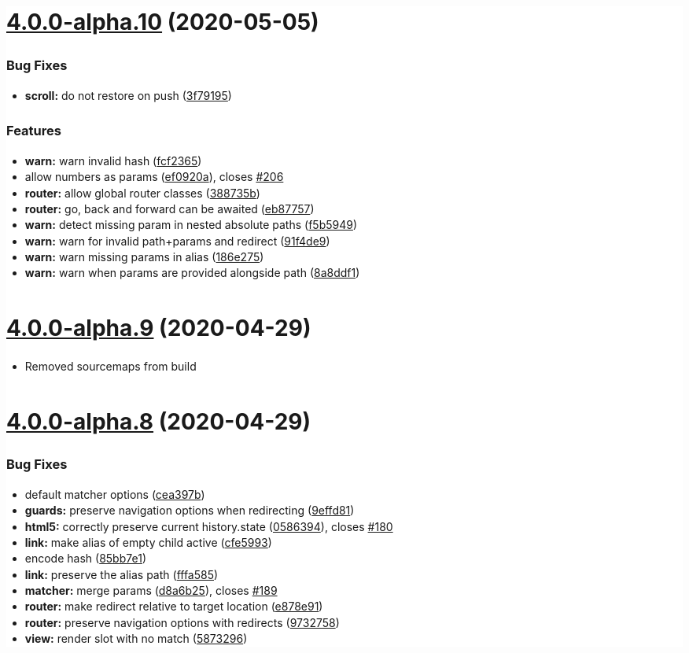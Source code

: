 # [4.0.0-alpha.10](https://github.com/vuejs/vue-router-next/compare/v4.0.0-alpha.9...v4.0.0-alpha.10) (2020-05-05)

### Bug Fixes

- **scroll:** do not restore on push ([3f79195](https://github.com/vuejs/vue-router-next/commit/3f7919585117048c379b6dee8af1cc1de5996af0))

### Features

- **warn:** warn invalid hash ([fcf2365](https://github.com/vuejs/vue-router-next/commit/fcf2365556dffa87153c13d31a684070f123ea0e))
- allow numbers as params ([ef0920a](https://github.com/vuejs/vue-router-next/commit/ef0920a86574bca10836214015c2317ed11a29b7)), closes [#206](https://github.com/vuejs/vue-router-next/issues/206)
- **router:** allow global router classes ([388735b](https://github.com/vuejs/vue-router-next/commit/388735bc752852e2a9a24f971207fd81fae45fcf))
- **router:** go, back and forward can be awaited ([eb87757](https://github.com/vuejs/vue-router-next/commit/eb87757ed189958c8c9955a10ece9306fa99f6d8))
- **warn:** detect missing param in nested absolute paths ([f5b5949](https://github.com/vuejs/vue-router-next/commit/f5b59493a4e27bf07bd5a0d2e109bc6750f6f1a9))
- **warn:** warn for invalid path+params and redirect ([91f4de9](https://github.com/vuejs/vue-router-next/commit/91f4de9aab99231fb39ed4cc5b4052979afda216))
- **warn:** warn missing params in alias ([186e275](https://github.com/vuejs/vue-router-next/commit/186e2755ec0488ff80bdde11a53b0ddc9ee9fc03))
- **warn:** warn when params are provided alongside path ([8a8ddf1](https://github.com/vuejs/vue-router-next/commit/8a8ddf1a5e5f2d29733da4fe25e4ddb447b0df30))

# [4.0.0-alpha.9](https://github.com/vuejs/vue-router-next/compare/v4.0.0-alpha.8...v4.0.0-alpha.9) (2020-04-29)

- Removed sourcemaps from build

# [4.0.0-alpha.8](https://github.com/vuejs/vue-router-next/compare/v4.0.0-alpha.7...v4.0.0-alpha.8) (2020-04-29)

### Bug Fixes

- default matcher options ([cea397b](https://github.com/vuejs/vue-router-next/commit/cea397b7402cd27ff06013f846bf35966aff6952))
- **guards:** preserve navigation options when redirecting ([9effd81](https://github.com/vuejs/vue-router-next/commit/9effd816c51b58cb1103d878799aed6992f78454))
- **html5:** correctly preserve current history.state ([0586394](https://github.com/vuejs/vue-router-next/commit/05863948ee86e0f1c9c9ec31c02ad7af17923743)), closes [#180](https://github.com/vuejs/vue-router-next/issues/180)
- **link:** make alias of empty child active ([cfe5993](https://github.com/vuejs/vue-router-next/commit/cfe5993332cc7dc94c5de2f2edb7f2e15c9b7049))
- encode hash ([85bb7e1](https://github.com/vuejs/vue-router-next/commit/85bb7e11b1a4326f5048a823ae7d49654b308cdd))
- **link:** preserve the alias path ([fffa585](https://github.com/vuejs/vue-router-next/commit/fffa58585ac89e9fb6b648e61e499a9ee3a9e217))
- **matcher:** merge params ([d8a6b25](https://github.com/vuejs/vue-router-next/commit/d8a6b2591ac2e37388fb7f4ce8c70922389cedb5)), closes [#189](https://github.com/vuejs/vue-router-next/issues/189)
- **router:** make redirect relative to target location ([e878e91](https://github.com/vuejs/vue-router-next/commit/e878e91af217fde6d2e934857ce895e7abbd5920))
- **router:** preserve navigation options with redirects ([9732758](https://github.com/vuejs/vue-router-next/commit/9732758d076eef252f2940ffa44e44fa94e794a0))
- **view:** render slot with no match ([5873296](https://github.com/vuejs/vue-router-next/commit/5873296ec96df15f13b0cf02b685ebb36f4e0a41))
